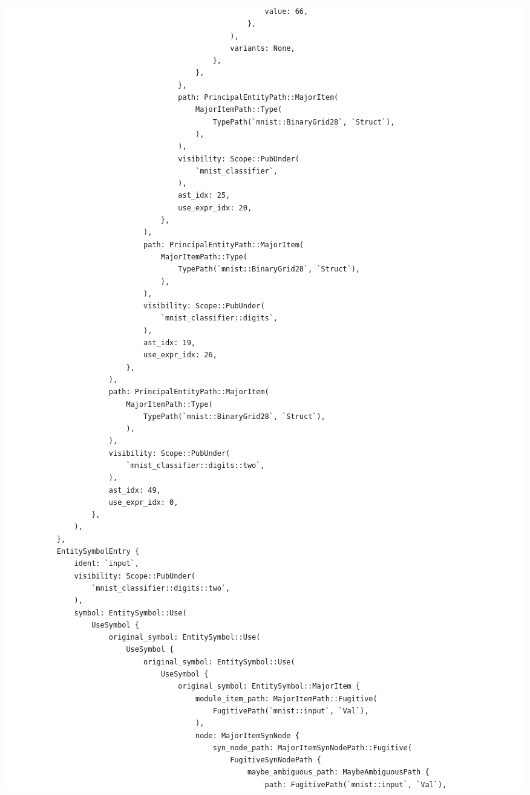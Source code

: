                                                                 value: 66,
                                                            },
                                                        ),
                                                        variants: None,
                                                    },
                                                },
                                            },
                                            path: PrincipalEntityPath::MajorItem(
                                                MajorItemPath::Type(
                                                    TypePath(`mnist::BinaryGrid28`, `Struct`),
                                                ),
                                            ),
                                            visibility: Scope::PubUnder(
                                                `mnist_classifier`,
                                            ),
                                            ast_idx: 25,
                                            use_expr_idx: 20,
                                        },
                                    ),
                                    path: PrincipalEntityPath::MajorItem(
                                        MajorItemPath::Type(
                                            TypePath(`mnist::BinaryGrid28`, `Struct`),
                                        ),
                                    ),
                                    visibility: Scope::PubUnder(
                                        `mnist_classifier::digits`,
                                    ),
                                    ast_idx: 19,
                                    use_expr_idx: 26,
                                },
                            ),
                            path: PrincipalEntityPath::MajorItem(
                                MajorItemPath::Type(
                                    TypePath(`mnist::BinaryGrid28`, `Struct`),
                                ),
                            ),
                            visibility: Scope::PubUnder(
                                `mnist_classifier::digits::two`,
                            ),
                            ast_idx: 49,
                            use_expr_idx: 0,
                        },
                    ),
                },
                EntitySymbolEntry {
                    ident: `input`,
                    visibility: Scope::PubUnder(
                        `mnist_classifier::digits::two`,
                    ),
                    symbol: EntitySymbol::Use(
                        UseSymbol {
                            original_symbol: EntitySymbol::Use(
                                UseSymbol {
                                    original_symbol: EntitySymbol::Use(
                                        UseSymbol {
                                            original_symbol: EntitySymbol::MajorItem {
                                                module_item_path: MajorItemPath::Fugitive(
                                                    FugitivePath(`mnist::input`, `Val`),
                                                ),
                                                node: MajorItemSynNode {
                                                    syn_node_path: MajorItemSynNodePath::Fugitive(
                                                        FugitiveSynNodePath {
                                                            maybe_ambiguous_path: MaybeAmbiguousPath {
                                                                path: FugitivePath(`mnist::input`, `Val`),